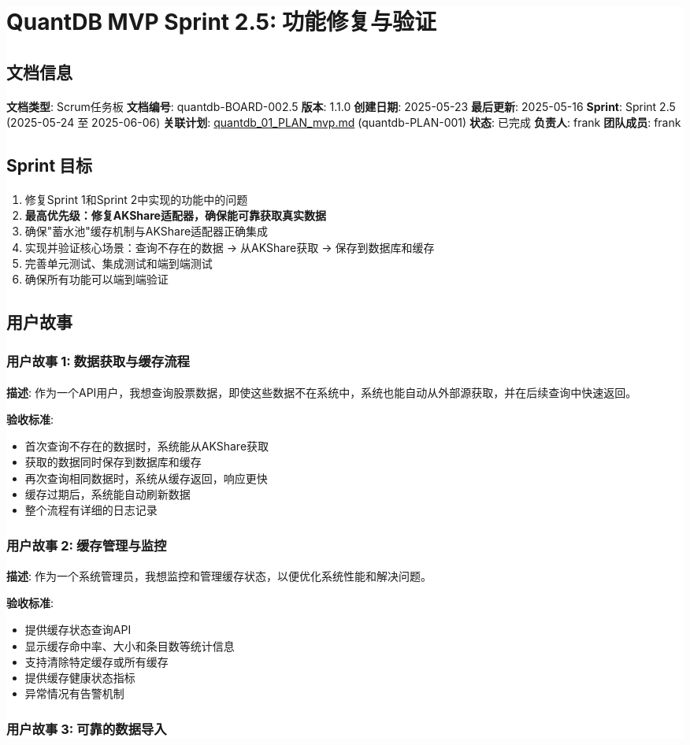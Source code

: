 # QuantDB MVP Sprint 2.5: 功能修复与验证

## 文档信息
**文档类型**: Scrum任务板
**文档编号**: quantdb-BOARD-002.5
**版本**: 1.1.0
**创建日期**: 2025-05-23
**最后更新**: 2025-05-16
**Sprint**: Sprint 2.5 (2025-05-24 至 2025-06-06)
**关联计划**: [quantdb_01_PLAN_mvp.md](./quantdb_01_PLAN_mvp.md) (quantdb-PLAN-001)
**状态**: 已完成
**负责人**: frank
**团队成员**: frank

## Sprint 目标

1. 修复Sprint 1和Sprint 2中实现的功能中的问题
2. **最高优先级：修复AKShare适配器，确保能可靠获取真实数据**
3. 确保"蓄水池"缓存机制与AKShare适配器正确集成
4. 实现并验证核心场景：查询不存在的数据 -> 从AKShare获取 -> 保存到数据库和缓存
5. 完善单元测试、集成测试和端到端测试
6. 确保所有功能可以端到端验证

## 用户故事

### 用户故事 1: 数据获取与缓存流程

**描述**: 作为一个API用户，我想查询股票数据，即使这些数据不在系统中，系统也能自动从外部源获取，并在后续查询中快速返回。

**验收标准**:
- 首次查询不存在的数据时，系统能从AKShare获取
- 获取的数据同时保存到数据库和缓存
- 再次查询相同数据时，系统从缓存返回，响应更快
- 缓存过期后，系统能自动刷新数据
- 整个流程有详细的日志记录

### 用户故事 2: 缓存管理与监控

**描述**: 作为一个系统管理员，我想监控和管理缓存状态，以便优化系统性能和解决问题。

**验收标准**:
- 提供缓存状态查询API
- 显示缓存命中率、大小和条目数等统计信息
- 支持清除特定缓存或所有缓存
- 提供缓存健康状态指标
- 异常情况有告警机制

### 用户故事 3: 可靠的数据导入
